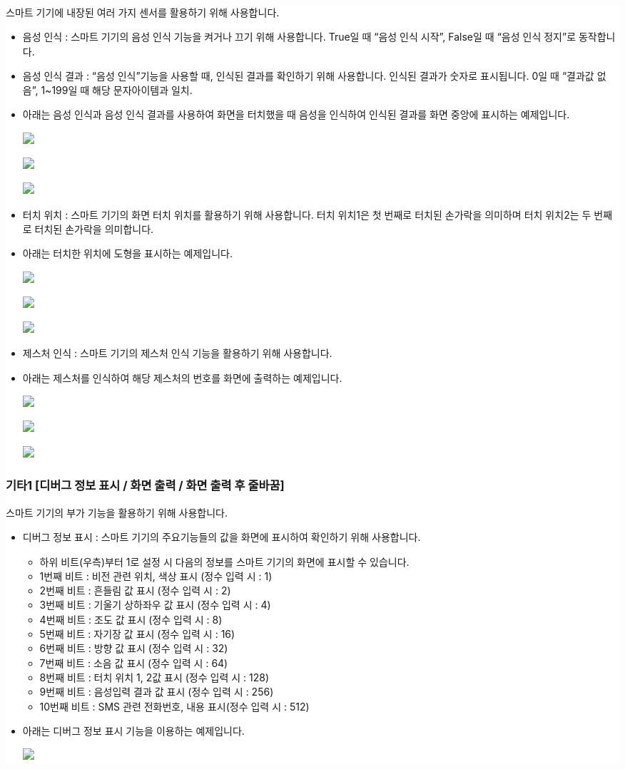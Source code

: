 스마트 기기에 내장된 여러 가지 센서를 활용하기 위해 사용합니다.

- 음성 인식 : 스마트 기기의 음성 인식 기능을 켜거나 끄기 위해 사용합니다. True일 때 “음성 인식 시작”, False일 때 “음성 인식 정지”로 동작합니다.
- 음성 인식 결과 : “음성 인식”기능을 사용할 때, 인식된 결과를 확인하기 위해 사용합니다. 인식된 결과가 숫자로 표시됩니다. 0일 때 “결과값 없음”, 1~199일 때 해당 문자아이템과 일치.
- 아래는 음성 인식과 음성 인식 결과를 사용하여 화면을 터치했을 때 음성을 인식하여 인식된 결과를 화면 중앙에 표시하는 예제입니다.

  ![](/assets/images/sw/rplus2/task/smart_device32.jpg)

  ![](/assets/images/sw/rplus2/task/smart_device33.jpg)

  ![](/assets/images/sw/rplus2/task/smart_device34.jpg)

- 터치 위치 : 스마트 기기의 화면 터치 위치를 활용하기 위해 사용합니다. 터치 위치1은 첫 번째로 터치된 손가락을 의미하며 터치 위치2는 두 번째로 터치된 손가락을 의미합니다.
- 아래는 터치한 위치에 도형을 표시하는 예제입니다.

  ![](/assets/images/sw/rplus2/task/smart_device36.jpg)

  ![](/assets/images/sw/rplus2/task/r+task2_127.gif)

  ![](/assets/images/sw/rplus2/task/r+task2_128.gif)

- 제스처 인식 : 스마트 기기의 제스처 인식 기능을 활용하기 위해 사용합니다.
- 아래는 제스처를 인식하여 해당 제스처의 번호를 화면에 출력하는 예제입니다.

  ![](/assets/images/sw/rplus2/task/smart_device37.jpg)

  ![](/assets/images/sw/rplus2/task/smart_device38.jpg)

  ![](/assets/images/sw/rplus2/task/smart_device39.jpg)

### 기타1 [디버그 정보 표시 / 화면 출력 / 화면 출력 후 줄바꿈]

스마트 기기의 부가 기능을 활용하기 위해 사용합니다.

- 디버그 정보 표시 : 스마트 기기의 주요기능들의 값을 화면에 표시하여 확인하기 위해 사용합니다.
  - 하위 비트(우측)부터 1로 설정 시 다음의 정보를 스마트 기기의 화면에 표시할 수 있습니다.
  - 1번째 비트 : 비전 관련 위치, 색상 표시 (정수 입력 시 : 1)
  - 2번째 비트 : 흔들림 값 표시 (정수 입력 시 : 2)
  - 3번째 비트 : 기울기 상하좌우 값 표시 (정수 입력 시 : 4)
  - 4번째 비트 : 조도 값 표시 (정수 입력 시 : 8)
  - 5번째 비트 : 자기장 값 표시 (정수 입력 시 : 16)
  - 6번째 비트 : 방향 값 표시 (정수 입력 시 : 32)
  - 7번째 비트 : 소음 값 표시 (정수 입력 시 : 64)
  - 8번째 비트 : 터치 위치 1, 2값 표시 (정수 입력 시 : 128)
  - 9번째 비트 : 음성입력 결과 값 표시 (정수 입력 시 : 256)
  - 10번째 비트 : SMS 관련 전화번호, 내용 표시(정수 입력 시 : 512)

- 아래는 디버그 정보 표시 기능을 이용하는 예제입니다.

  ![](/assets/images/sw/rplus2/task/smart_device40.jpg)


[`Mac OS X 로보플러스 태스크 2.0 다운로드`]: http://www.robotis.com/service/download.php?no=2